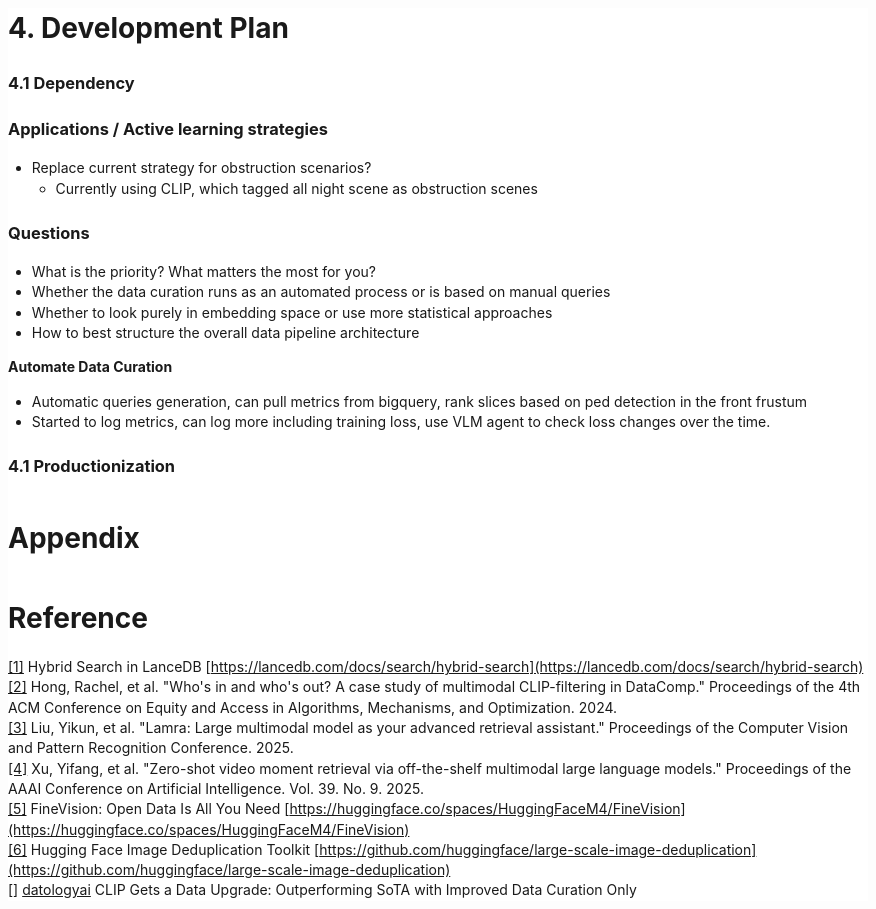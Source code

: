 # 4\. Development Plan

### 4.1 Dependency

### Applications / Active learning strategies

* Replace current strategy for obstruction scenarios?  
  * Currently using CLIP, which tagged all night scene as obstruction scenes

### Questions

* What is the priority? What matters the most for you?  
* Whether the data curation runs as an automated process or is based on manual queries  
* Whether to look purely in embedding space or use more statistical approaches  
* How to best structure the overall data pipeline architecture

**Automate Data Curation**

* Automatic queries generation, can pull metrics from bigquery, rank slices based on ped detection in the front frustum   
* Started to log metrics, can log more including training loss, use VLM agent to check loss changes over the time.

### 4.1 Productionization 

# Appendix

# Reference

[\[1\]](https://lancedb.com/docs/search/hybrid-search) Hybrid Search in LanceDB [https://lancedb.com/docs/search/hybrid-search](https://lancedb.com/docs/search/hybrid-search)  
[\[2\]](https://scholar.google.com/scholar_lookup?arxiv_id=2405.08209#d=gs_cit&t=1759805469248&u=%2Fscholar%3Fq%3Dinfo%3A8CHtZYpXH44J%3Ascholar.google.com%2F%26output%3Dcite%26scirp%3D0%26hl%3Den) Hong, Rachel, et al. "Who's in and who's out? A case study of multimodal CLIP-filtering in DataComp." Proceedings of the 4th ACM Conference on Equity and Access in Algorithms, Mechanisms, and Optimization. 2024\.  
[\[3\]](https://openaccess.thecvf.com/content/CVPR2025/html/Liu_LamRA_Large_Multimodal_Model_as_Your_Advanced_Retrieval_Assistant_CVPR_2025_paper.html) Liu, Yikun, et al. "Lamra: Large multimodal model as your advanced retrieval assistant." Proceedings of the Computer Vision and Pattern Recognition Conference. 2025\.  
[\[4\]](https://arxiv.org/abs/2501.07972) Xu, Yifang, et al. "Zero-shot video moment retrieval via off-the-shelf multimodal large language models." Proceedings of the AAAI Conference on Artificial Intelligence. Vol. 39\. No. 9\. 2025\.  
[\[5\]](https://huggingface.co/spaces/HuggingFaceM4/FineVision) FineVision: Open Data Is All You Need [https://huggingface.co/spaces/HuggingFaceM4/FineVision](https://huggingface.co/spaces/HuggingFaceM4/FineVision)  
[\[6\]](https://github.com/huggingface/large-scale-image-deduplication) Hugging Face Image Deduplication Toolkit [https://github.com/huggingface/large-scale-image-deduplication](https://github.com/huggingface/large-scale-image-deduplication)  
\[\] [datologyai](https://www.datologyai.com/blog/multimodal-plus-blogpost) CLIP Gets a Data Upgrade: Outperforming SoTA with Improved Data Curation Only

### 

